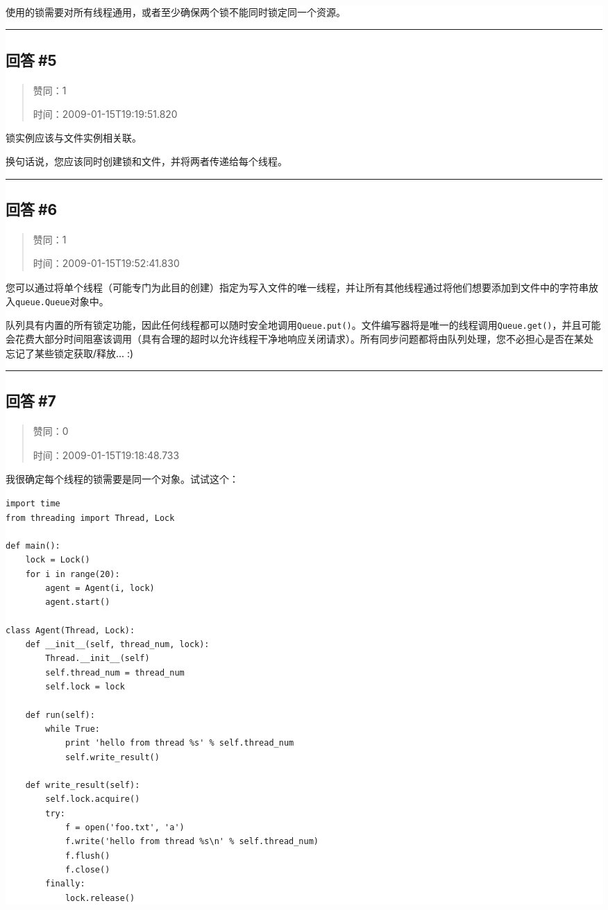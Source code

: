 使用的锁需要对所有线程通用，或者至少确保两个锁不能同时锁定同一个资源。

* * *

## 回答 #5

> 赞同：1
> 
> 时间：2009-01-15T19:19:51.820

锁实例应该与文件实例相关联。

换句话说，您应该同时创建锁和文件，并将两者传递给每个线程。

* * *

## 回答 #6

> 赞同：1
> 
> 时间：2009-01-15T19:52:41.830

您可以通过将单个线程（可能专门为此目的创建）指定为写入文件的唯一线程，并让所有其他线程通过将他们想要添加到文件中的字符串放入`queue.Queue`对象中。

队列具有内置的所有锁定功能，因此任何线程都可以随时安全地调用`Queue.put()`。文件编写器将是唯一的线程调用`Queue.get()`，并且可能会花费大部分时间阻塞该调用（具有合理的超时以允许线程干净地响应关闭请求）。所有同步问题都将由队列处理，您不必担心是否在某处忘记了某些锁定获取/释放... :)

* * *

## 回答 #7

> 赞同：0
> 
> 时间：2009-01-15T19:18:48.733

我很确定每个线程的锁需要是同一个对象。试试这个：

```
import time
from threading import Thread, Lock

def main():
    lock = Lock()
    for i in range(20):
        agent = Agent(i, lock)
        agent.start()

class Agent(Thread, Lock):
    def __init__(self, thread_num, lock):
        Thread.__init__(self)
        self.thread_num = thread_num
        self.lock = lock

    def run(self):
        while True:
            print 'hello from thread %s' % self.thread_num
            self.write_result()   

    def write_result(self):
        self.lock.acquire()
        try:
            f = open('foo.txt', 'a')
            f.write('hello from thread %s\n' % self.thread_num)
            f.flush()
            f.close()
        finally:
            lock.release()
```